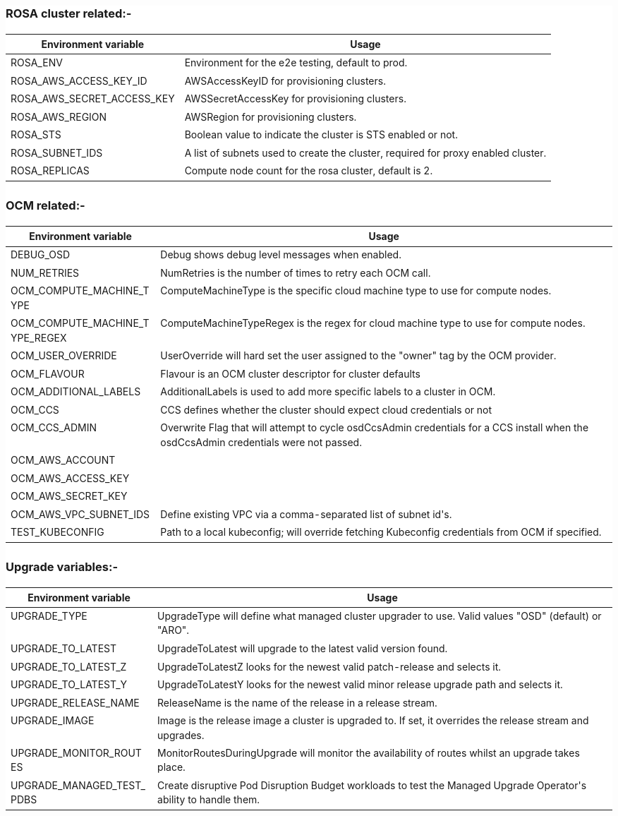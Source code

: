 ### ROSA cluster related:-
 
| Environment variable | Usage |
| --------------| ------------------------| 
|ROSA_ENV| Environment for the e2e testing, default to prod.|
|ROSA_AWS_ACCESS_KEY_ID| AWSAccessKeyID for provisioning clusters.|
|ROSA_AWS_SECRET_ACCESS_KEY| AWSSecretAccessKey for provisioning clusters.|
|ROSA_AWS_REGION| AWSRegion for provisioning clusters.|
|ROSA_STS| Boolean value to indicate the cluster is STS enabled or not.|
|ROSA_SUBNET_IDS| A list of subnets used to create the cluster, required for proxy enabled cluster.|
|ROSA_REPLICAS| Compute node count for the rosa cluster, default is 2.|
 
 
### OCM related:-
 
| Environment variable | Usage |
| --------------| ------------------------|
|DEBUG_OSD| Debug shows debug level messages when enabled.|
|NUM_RETRIES|NumRetries is the number of times to retry each OCM call.|
|OCM_COMPUTE_MACHINE_TYPE| ComputeMachineType is the specific cloud machine type to use for compute nodes.|
|OCM_COMPUTE_MACHINE_TYPE_REGEX| ComputeMachineTypeRegex is the regex for cloud machine type to use for compute nodes.|
|OCM_USER_OVERRIDE| UserOverride will hard set the user assigned to the "owner" tag by the OCM provider.|
|OCM_FLAVOUR| Flavour is an OCM cluster descriptor for cluster defaults|
|OCM_ADDITIONAL_LABELS| AdditionalLabels is used to add more specific labels to a cluster in OCM.|
|OCM_CCS| CCS defines whether the cluster should expect cloud credentials or not|
|OCM_CCS_ADMIN| Overwrite Flag that will attempt to cycle osdCcsAdmin credentials for a CCS install when the osdCcsAdmin credentials were not passed.|
|OCM_AWS_ACCOUNT|
|OCM_AWS_ACCESS_KEY| 
|OCM_AWS_SECRET_KEY| 
|OCM_AWS_VPC_SUBNET_IDS| Define existing VPC via a comma-separated list of subnet id's.|
|TEST_KUBECONFIG| Path to a local kubeconfig; will override fetching Kubeconfig credentials from OCM if specified.| 
  
### Upgrade variables:-

| Environment variable | Usage |
| --------------| ------------------------|
|UPGRADE_TYPE| UpgradeType will define what managed cluster upgrader to use. Valid values "OSD" (default) or "ARO".|
|UPGRADE_TO_LATEST| UpgradeToLatest will upgrade to the latest valid version found.|
|UPGRADE_TO_LATEST_Z| UpgradeToLatestZ looks for the newest valid patch-release and selects it.|
|UPGRADE_TO_LATEST_Y| UpgradeToLatestY looks for the newest valid minor release upgrade path and selects it.|
|UPGRADE_RELEASE_NAME| ReleaseName is the name of the release in a release stream.|
|UPGRADE_IMAGE| Image is the release image a cluster is upgraded to. If set, it overrides the release stream and upgrades.|
|UPGRADE_MONITOR_ROUTES| MonitorRoutesDuringUpgrade will monitor the availability of routes whilst an upgrade takes place.|
|UPGRADE_MANAGED_TEST_PDBS| Create disruptive Pod Disruption Budget workloads to test the Managed Upgrade Operator's ability to handle them.|